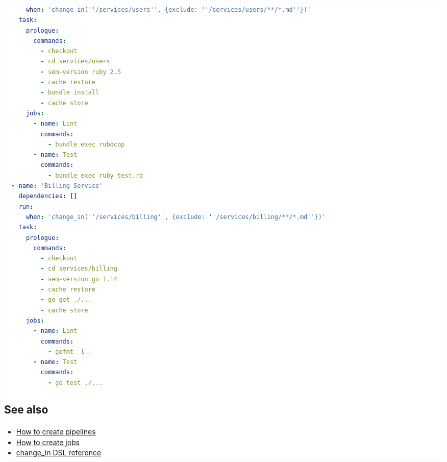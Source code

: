 ```yaml title="Full pipeline"
      when: 'change_in(''/services/users'', {exclude: ''/services/users/**/*.md''})'
    task:
      prologue:
        commands:
          - checkout
          - cd services/users
          - sem-version ruby 2.5
          - cache restore
          - bundle install
          - cache store
      jobs:
        - name: Lint
          commands:
            - bundle exec rubocop
        - name: Test
          commands:
            - bundle exec ruby test.rb
  - name: 'Billing Service'
    dependencies: []
    run:
      when: 'change_in(''/services/billing'', {exclude: ''/services/billing/**/*.md''})'
    task:
      prologue:
        commands:
          - checkout
          - cd services/billing
          - sem-version go 1.14
          - cache restore
          - go get ./...
          - cache store
      jobs:
        - name: Lint
          commands:
            - gofmt -l .
        - name: Test
          commands:
            - go test ./...
```
</TabItem>
</Tabs>


## See also

- [How to create pipelines](./pipelines)
- [How to create jobs](./jobs)
- [change_in DSL reference](../reference/conditions-dsl#change-in)
